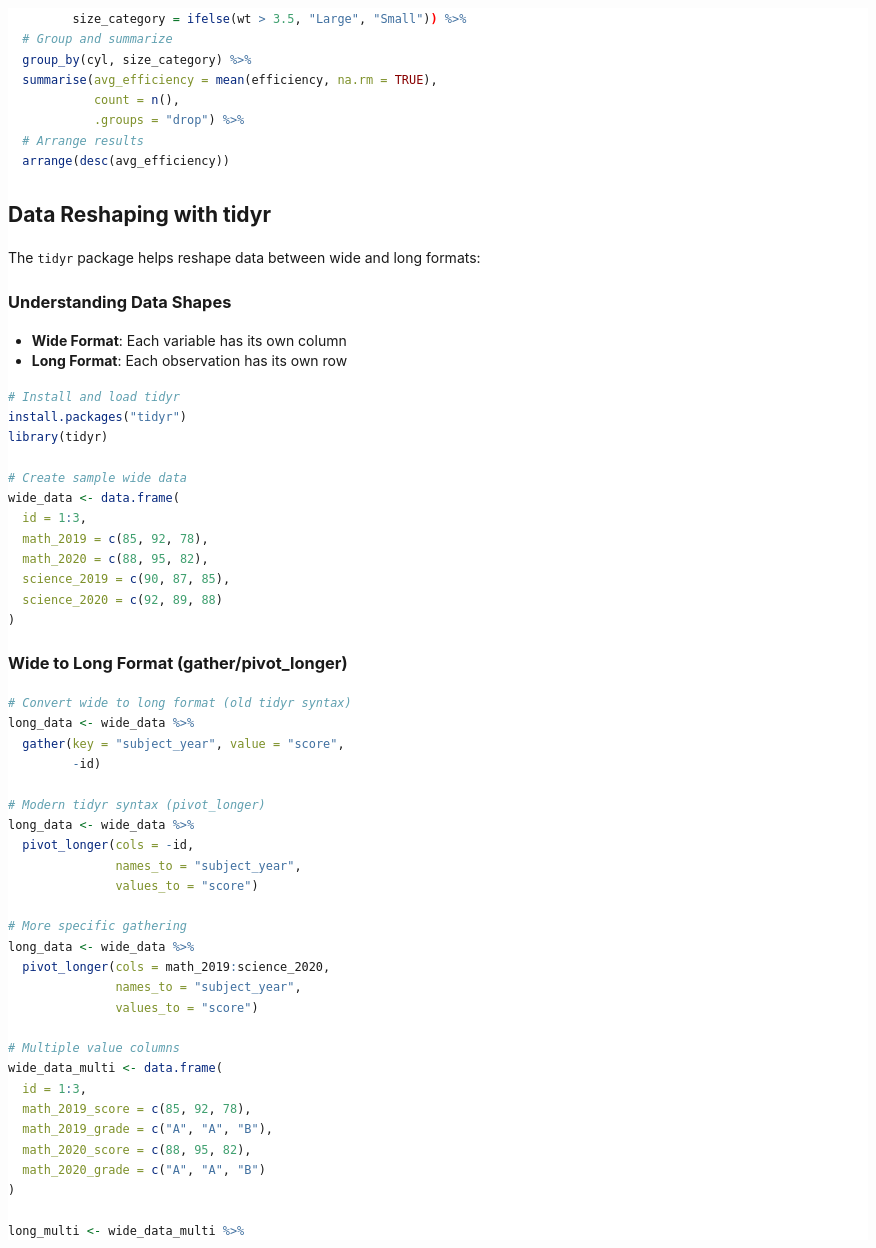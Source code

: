 ```r
         size_category = ifelse(wt > 3.5, "Large", "Small")) %>%
  # Group and summarize
  group_by(cyl, size_category) %>%
  summarise(avg_efficiency = mean(efficiency, na.rm = TRUE),
            count = n(),
            .groups = "drop") %>%
  # Arrange results
  arrange(desc(avg_efficiency))
```

## Data Reshaping with tidyr

The `tidyr` package helps reshape data between wide and long formats:

### Understanding Data Shapes

- **Wide Format**: Each variable has its own column
- **Long Format**: Each observation has its own row

```r
# Install and load tidyr
install.packages("tidyr")
library(tidyr)

# Create sample wide data
wide_data <- data.frame(
  id = 1:3,
  math_2019 = c(85, 92, 78),
  math_2020 = c(88, 95, 82),
  science_2019 = c(90, 87, 85),
  science_2020 = c(92, 89, 88)
)
```

### Wide to Long Format (gather/pivot_longer)

```r
# Convert wide to long format (old tidyr syntax)
long_data <- wide_data %>%
  gather(key = "subject_year", value = "score", 
         -id)

# Modern tidyr syntax (pivot_longer)
long_data <- wide_data %>%
  pivot_longer(cols = -id,
               names_to = "subject_year",
               values_to = "score")

# More specific gathering
long_data <- wide_data %>%
  pivot_longer(cols = math_2019:science_2020,
               names_to = "subject_year",
               values_to = "score")

# Multiple value columns
wide_data_multi <- data.frame(
  id = 1:3,
  math_2019_score = c(85, 92, 78),
  math_2019_grade = c("A", "A", "B"),
  math_2020_score = c(88, 95, 82),
  math_2020_grade = c("A", "A", "B")
)

long_multi <- wide_data_multi %>%
```